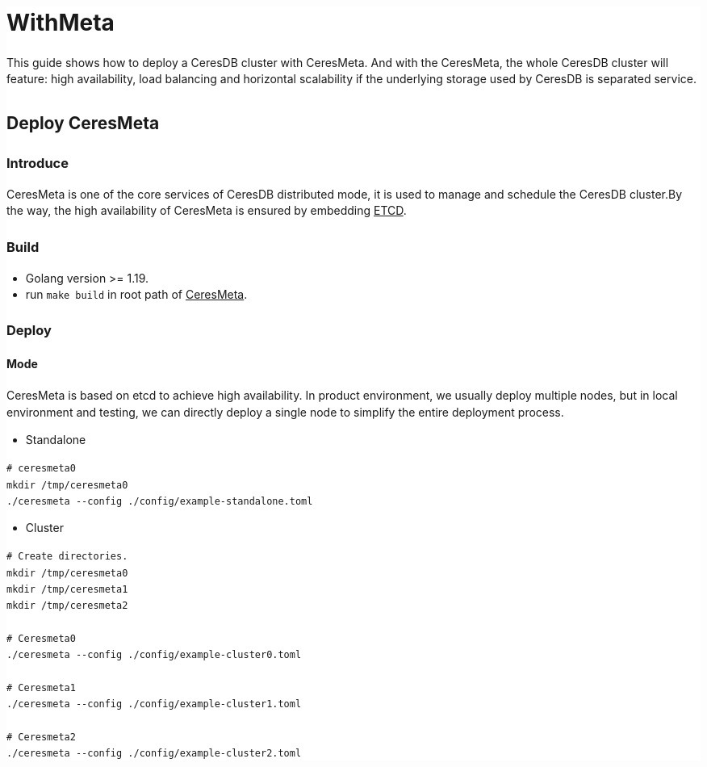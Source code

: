 # WithMeta

This guide shows how to deploy a CeresDB cluster with CeresMeta. And with the CeresMeta, the whole CeresDB cluster will feature: high availability, load balancing and horizontal scalability if the underlying storage used by CeresDB is separated service.

## Deploy CeresMeta

### Introduce

CeresMeta is one of the core services of CeresDB distributed mode, it is used to manage and schedule the CeresDB
cluster.By the way, the high availability of CeresMeta is ensured by embedding [ETCD](https://github.com/etcd-io/etcd).

### Build

- Golang version >= 1.19.
- run `make build` in root path of [CeresMeta](https://github.com/CeresDB/ceresmeta).

### Deploy

#### Mode

CeresMeta is based on etcd to achieve high availability. In product environment, we usually deploy multiple nodes, but
in local environment and testing, we can directly deploy a single node to simplify the entire deployment process.

- Standalone

```
# ceresmeta0
mkdir /tmp/ceresmeta0
./ceresmeta --config ./config/example-standalone.toml
```

- Cluster

```
# Create directories.
mkdir /tmp/ceresmeta0
mkdir /tmp/ceresmeta1
mkdir /tmp/ceresmeta2

# Ceresmeta0
./ceresmeta --config ./config/example-cluster0.toml

# Ceresmeta1
./ceresmeta --config ./config/example-cluster1.toml

# Ceresmeta2
./ceresmeta --config ./config/example-cluster2.toml
```
